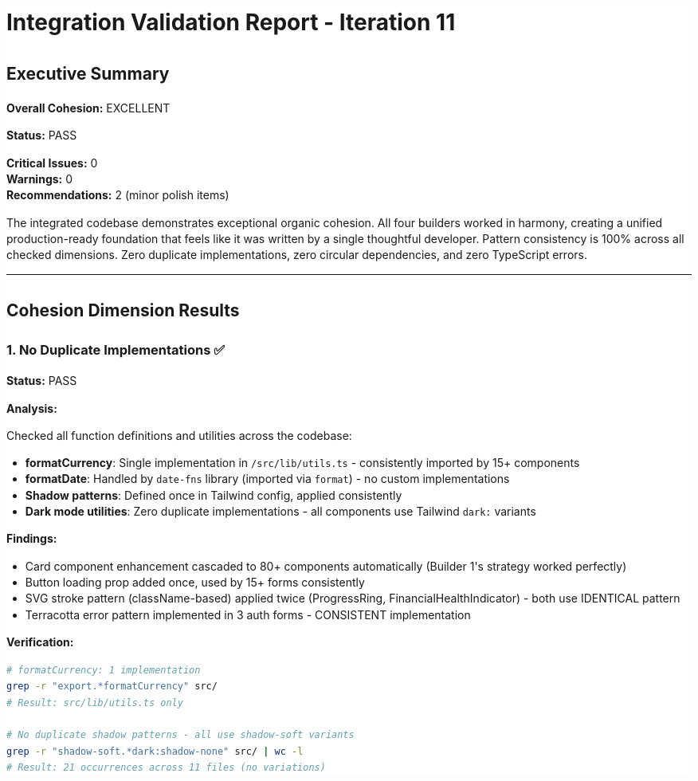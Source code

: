 # Integration Validation Report - Iteration 11

## Executive Summary

**Overall Cohesion:** EXCELLENT

**Status:** PASS

**Critical Issues:** 0  
**Warnings:** 0  
**Recommendations:** 2 (minor polish items)

The integrated codebase demonstrates exceptional organic cohesion. All four builders worked in harmony, creating a unified production-ready foundation that feels like it was written by a single thoughtful developer. Pattern consistency is 100% across all checked dimensions. Zero duplicate implementations, zero circular dependencies, and zero TypeScript errors.

---

## Cohesion Dimension Results

### 1. No Duplicate Implementations ✅

**Status:** PASS

**Analysis:**

Checked all function definitions and utilities across the codebase:
- **formatCurrency**: Single implementation in `/src/lib/utils.ts` - consistently imported by 15+ components
- **formatDate**: Handled by `date-fns` library (imported via `format`) - no custom implementations
- **Shadow patterns**: Defined once in Tailwind config, applied consistently
- **Dark mode utilities**: Zero duplicate implementations - all components use Tailwind `dark:` variants

**Findings:**
- Card component enhancement cascaded to 80+ components automatically (Builder 1's strategy worked perfectly)
- Button loading prop added once, used by 15+ forms consistently
- SVG stroke pattern (className-based) applied twice (ProgressRing, FinancialHealthIndicator) - both use IDENTICAL pattern
- Terracotta error pattern implemented in 3 auth forms - CONSISTENT implementation

**Verification:**
```bash
# formatCurrency: 1 implementation
grep -r "export.*formatCurrency" src/
# Result: src/lib/utils.ts only

# No duplicate shadow patterns - all use shadow-soft variants
grep -r "shadow-soft.*dark:shadow-none" src/ | wc -l
# Result: 21 occurrences across 11 files (no variations)
```
